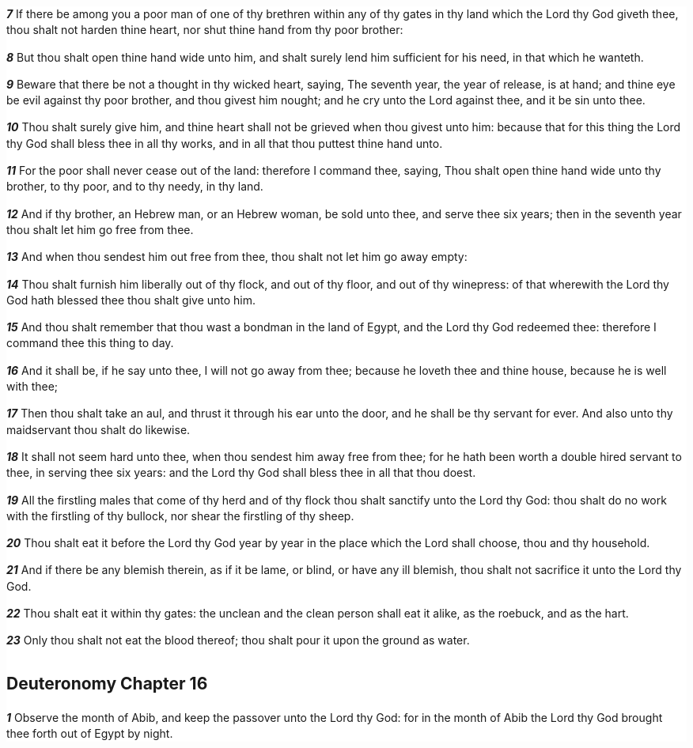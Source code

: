 ***7*** If there be among you a poor man of one of thy brethren within any of thy gates in thy land which the Lord thy God giveth thee, thou shalt not harden thine heart, nor shut thine hand from thy poor brother:

***8*** But thou shalt open thine hand wide unto him, and shalt surely lend him sufficient for his need, in that which he wanteth.

***9*** Beware that there be not a thought in thy wicked heart, saying, The seventh year, the year of release, is at hand; and thine eye be evil against thy poor brother, and thou givest him nought; and he cry unto the Lord against thee, and it be sin unto thee.

***10*** Thou shalt surely give him, and thine heart shall not be grieved when thou givest unto him: because that for this thing the Lord thy God shall bless thee in all thy works, and in all that thou puttest thine hand unto.

***11*** For the poor shall never cease out of the land: therefore I command thee, saying, Thou shalt open thine hand wide unto thy brother, to thy poor, and to thy needy, in thy land.

***12*** And if thy brother, an Hebrew man, or an Hebrew woman, be sold unto thee, and serve thee six years; then in the seventh year thou shalt let him go free from thee.

***13*** And when thou sendest him out free from thee, thou shalt not let him go away empty:

***14*** Thou shalt furnish him liberally out of thy flock, and out of thy floor, and out of thy winepress: of that wherewith the Lord thy God hath blessed thee thou shalt give unto him.

***15*** And thou shalt remember that thou wast a bondman in the land of Egypt, and the Lord thy God redeemed thee: therefore I command thee this thing to day.

***16*** And it shall be, if he say unto thee, I will not go away from thee; because he loveth thee and thine house, because he is well with thee;

***17*** Then thou shalt take an aul, and thrust it through his ear unto the door, and he shall be thy servant for ever. And also unto thy maidservant thou shalt do likewise.

***18*** It shall not seem hard unto thee, when thou sendest him away free from thee; for he hath been worth a double hired servant to thee, in serving thee six years: and the Lord thy God shall bless thee in all that thou doest.

***19*** All the firstling males that come of thy herd and of thy flock thou shalt sanctify unto the Lord thy God: thou shalt do no work with the firstling of thy bullock, nor shear the firstling of thy sheep.

***20*** Thou shalt eat it before the Lord thy God year by year in the place which the Lord shall choose, thou and thy household.

***21*** And if there be any blemish therein, as if it be lame, or blind, or have any ill blemish, thou shalt not sacrifice it unto the Lord thy God.

***22*** Thou shalt eat it within thy gates: the unclean and the clean person shall eat it alike, as the roebuck, and as the hart.

***23*** Only thou shalt not eat the blood thereof; thou shalt pour it upon the ground as water.


## Deuteronomy Chapter 16

***1*** Observe the month of Abib, and keep the passover unto the Lord thy God: for in the month of Abib the Lord thy God brought thee forth out of Egypt by night.
